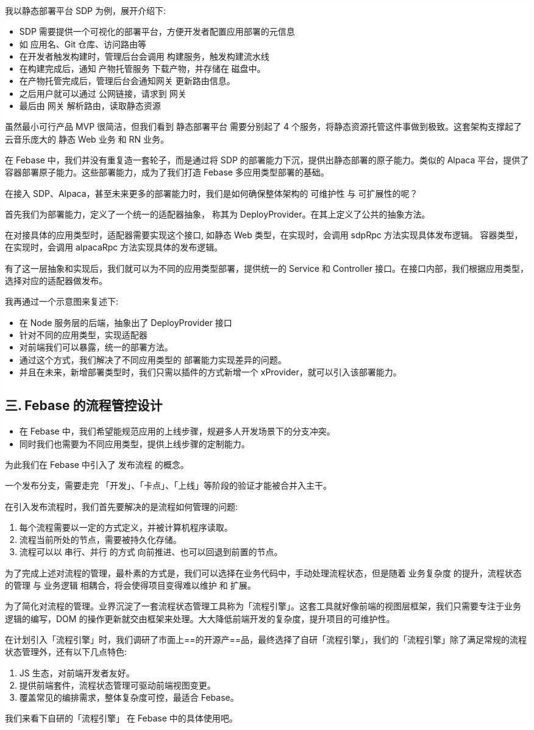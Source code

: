 我以静态部署平台 SDP 为例，展开介绍下:

- SDP 需要提供一个可视化的部署平台，方便开发者配置应用部署的元信息
- 如 应用名、Git 仓库、访问路由等
- 在开发者触发构建时，管理后台会调用 构建服务，触发构建流水线
- 在构建完成后，通知 产物托管服务 下载产物，并存储在 磁盘中。
- 在产物托管完成后，管理后台会通知网关 更新路由信息。
- 之后用户就可以通过 公网链接，请求到 网关
- 最后由 网关 解析路由，读取静态资源

虽然最小可行产品 MVP 很简洁，但我们看到 静态部署平台 需要分别起了 4 个服务，将静态资源托管这件事做到极致。这套架构支撑起了 云音乐庞大的 静态 Web 业务 和 RN 业务。

在 Febase 中，我们并没有重复造一套轮子，而是通过将 SDP 的部署能力下沉，提供出静态部署的原子能力。类似的 Alpaca 平台，提供了容器部署原子能力。这些部署能力，成为了我们打造 Febase 多应用类型部署的基础。

在接入 SDP、Alpaca，甚至未来更多的部署能力时，我们是如何确保整体架构的 可维护性 与 可扩展性的呢？

首先我们为部署能力，定义了一个统一的适配器抽象， 称其为 DeployProvider。在其上定义了公共的抽象方法。

在对接具体的应用类型时，适配器需要实现这个接口, 如静态 Web 类型，在实现时，会调用 sdpRpc 方法实现具体发布逻辑。 容器类型，在实现时，会调用 alpacaRpc 方法实现具体的发布逻辑。

有了这一层抽象和实现后，我们就可以为不同的应用类型部署，提供统一的 Service 和 Controller 接口。在接口内部，我们根据应用类型，选择对应的适配器做发布。

我再通过一个示意图来复述下:

- 在 Node 服务层的后端，抽象出了 DeployProvider 接口
- 针对不同的应用类型，实现适配器
- 对前端我们可以暴露，统一的部署方法。
- 通过这个方式，我们解决了不同应用类型的 部署能力实现差异的问题。
- 并且在未来，新增部署类型时，我们只需以插件的方式新增一个 xProvider，就可以引入该部署能力。

## 三. Febase 的流程管控设计

- 在 Febase 中，我们希望能规范应用的上线步骤，规避多人开发场景下的分支冲突。
- 同时我们也需要为不同应用类型，提供上线步骤的定制能力。

为此我们在 Febase 中引入了 发布流程 的概念。

一个发布分支，需要走完 「开发」、「卡点」、「上线」等阶段的验证才能被合并入主干。

在引入发布流程时，我们首先要解决的是流程如何管理的问题:

1. 每个流程需要以一定的方式定义，并被计算机程序读取。
2. 流程当前所处的节点，需要被持久化存储。
3. 流程可以以 串行、并行 的方式 向前推进、也可以回退到前置的节点。

为了完成上述对流程的管理，最朴素的方式是，我们可以选择在业务代码中，手动处理流程状态，但是随着 业务复杂度 的提升，流程状态的管理 与 业务逻辑 相耦合，将会使得项目变得难以维护 和 扩展。

为了简化对流程的管理。业界沉淀了一套流程状态管理工具称为「流程引擎」。这套工具就好像前端的视图层框架，我们只需要专注于业务逻辑的编写，DOM 的操作更新就交由框架来处理。大大降低前端开发的复杂度，提升项目的可维护性。

在计划引入「流程引擎」时，我们调研了市面上==的开源产==品，最终选择了自研「流程引擎」，我们的「流程引擎」除了满足常规的流程状态管理外，还有以下几点特色:

1. JS 生态，对前端开发者友好。
2. 提供前端套件，流程状态管理可驱动前端视图变更。
3. 覆盖常见的编排需求，整体复杂度可控，最适合 Febase。

我们来看下自研的「流程引擎」 在 Febase 中的具体使用吧。
